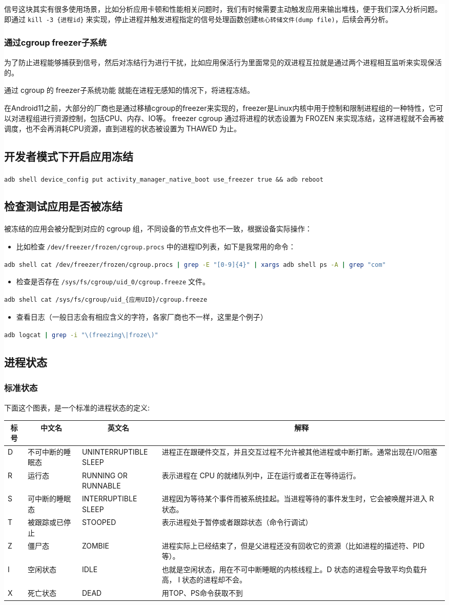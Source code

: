 信号这块其实有很多使用场景，比如分析应用卡顿和性能相关问题时，我们有时候需要主动触发应用来输出堆栈，便于我们深入分析问题。
即通过 `kill -3 {进程id}` 来实现，停止进程并触发进程指定的信号处理函数创建`核心转储文件(dump file)`，后续会再分析。

### 通过cgroup freezer子系统
为了防止进程能够捕获到信号，然后对冻结行为进行干扰，比如应用保活行为里面常见的双进程互拉就是通过两个进程相互监听来实现保活的。

通过 cgroup 的 freezer子系统功能 就能在进程无感知的情况下，将进程冻结。 

在Android11之前，大部分的厂商也是通过移植cgroup的freezer来实现的，freezer是Linux内核中用于控制和限制进程组的一种特性，它可以对进程组进行资源控制，包括CPU、内存、IO等。
freezer cgroup 通过将进程的状态设置为 FROZEN 来实现冻结，这样进程就不会再被调度，也不会再消耗CPU资源，直到进程的状态被设置为 THAWED 为止。


## 开发者模式下开启应用冻结
```
adb shell device_config put activity_manager_native_boot use_freezer true && adb reboot
```

## 检查测试应用是否被冻结
被冻结的应用会被分配到对应的 cgroup 组，不同设备的节点文件也不一致，根据设备实际操作：

- 比如检查 `/dev/freezer/frozen/cgroup.procs` 中的进程ID列表，如下是我常用的命令：
```bash
adb shell cat /dev/freezer/frozen/cgroup.procs | grep -E "[0-9]{4}" | xargs adb shell ps -A | grep "com"
```

- 检查是否存在 `/sys/fs/cgroup/uid_0/cgroup.freeze` 文件。
```bash
adb shell cat /sys/fs/cgroup/uid_{应用UID}/cgroup.freeze
```

- 查看日志（一般日志会有相应含义的字符，各家厂商也不一样，这里是个例子）
```bash
adb logcat | grep -i "\(freezing\|froze\)"
```

## 进程状态
### 标准状态
下面这个图表，是一个标准的进程状态的定义:

| 标号 | 中文名      | 英文名                    | 解释                                                   |
|----|----------|------------------------|------------------------------------------------------|
| D  | 不可中断的睡眠态 | UNINTERRUPTIBLE  SLEEP | 进程正在跟硬件交互，并且交互过程不允许被其他进程或中断打断。通常出现在I/O阻塞             |
| R  | 运行态      | RUNNING OR  RUNNABLE   | 表示进程在 CPU 的就绪队列中，正在运行或者正在等待运行。                       |
| S  | 可中断的睡眠态  | INTERRUPTIBLE  SLEEP   | 进程因为等待某个事件而被系统挂起。当进程等待的事件发生时，它会被唤醒并进入 R 状态。          |
| T  | 被跟踪或已停止  | STOOPED                | 表示进程处于暂停或者跟踪状态（命令行调试）                                |
| Z  | 僵尸态      | ZOMBIE                 | 进程实际上已经结束了，但是父进程还没有回收它的资源（比如进程的描述符、PID 等）。           |
| I  | 空闲状态     | IDLE                   | 也就是空闲状态，用在不可中断睡眠的内核线程上。D 状态的进程会导致平均负载升高， I 状态的进程却不会。 |
| X  | 死亡状态     | DEAD                   | 用TOP、PS命令获取不到                                        |
